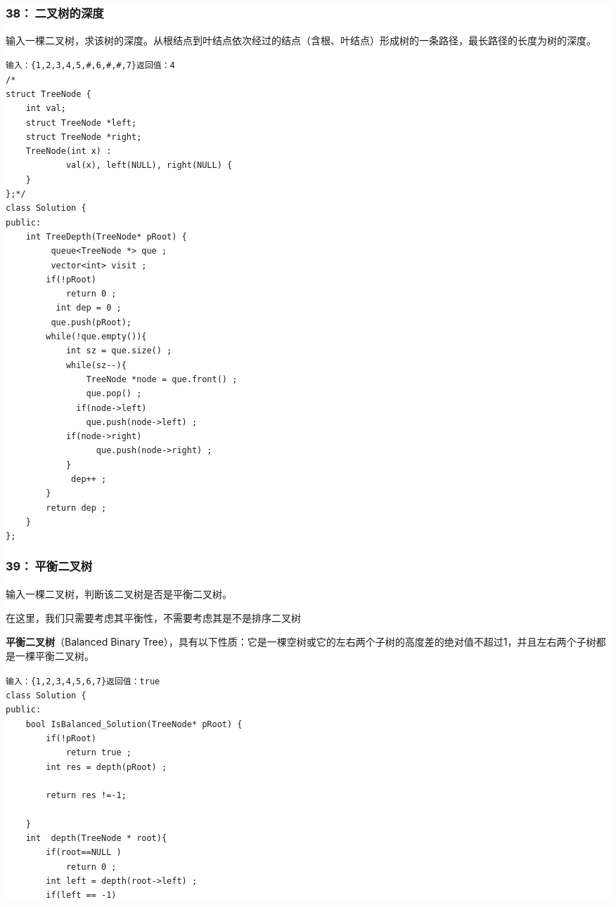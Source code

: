 ### 38： 二叉树的深度

输入一棵二叉树，求该树的深度。从根结点到叶结点依次经过的结点（含根、叶结点）形成树的一条路径，最长路径的长度为树的深度。

```
输入：{1,2,3,4,5,#,6,#,#,7}返回值：4
/*
struct TreeNode {
	int val;
	struct TreeNode *left;
	struct TreeNode *right;
	TreeNode(int x) :
			val(x), left(NULL), right(NULL) {
	}
};*/
class Solution {
public:
    int TreeDepth(TreeNode* pRoot) {
         queue<TreeNode *> que ;
         vector<int> visit ;
        if(!pRoot)
            return 0 ;
          int dep = 0 ;
         que.push(pRoot);
        while(!que.empty()){
            int sz = que.size() ;
            while(sz--){
                TreeNode *node = que.front() ;
                que.pop() ;
              if(node->left)
                que.push(node->left) ;
            if(node->right)
                  que.push(node->right) ;
            }
             dep++ ;
        }   
        return dep ;
    }
};
```

### 39： 平衡二叉树

  输入一棵二叉树，判断该二叉树是否是平衡二叉树。 

  在这里，我们只需要考虑其平衡性，不需要考虑其是不是排序二叉树 

  **平衡二叉树**（Balanced Binary Tree），具有以下性质：它是一棵空树或它的左右两个子树的高度差的绝对值不超过1，并且左右两个子树都是一棵平衡二叉树。

```
输入：{1,2,3,4,5,6,7}返回值：true
class Solution {
public:
    bool IsBalanced_Solution(TreeNode* pRoot) {
        if(!pRoot)
            return true ;
        int res = depth(pRoot) ;
        
        return res !=-1;
        
    }
    int  depth(TreeNode * root){
        if(root==NULL )
            return 0 ;
        int left = depth(root->left) ;
        if(left == -1)
```